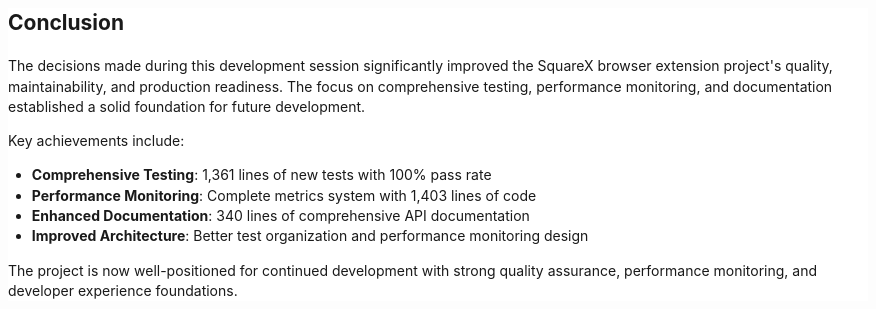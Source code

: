 ## Conclusion

The decisions made during this development session significantly improved the SquareX browser extension project's quality, maintainability, and production readiness. The focus on comprehensive testing, performance monitoring, and documentation established a solid foundation for future development.

Key achievements include:
- **Comprehensive Testing**: 1,361 lines of new tests with 100% pass rate
- **Performance Monitoring**: Complete metrics system with 1,403 lines of code
- **Enhanced Documentation**: 340 lines of comprehensive API documentation
- **Improved Architecture**: Better test organization and performance monitoring design

The project is now well-positioned for continued development with strong quality assurance, performance monitoring, and developer experience foundations.

